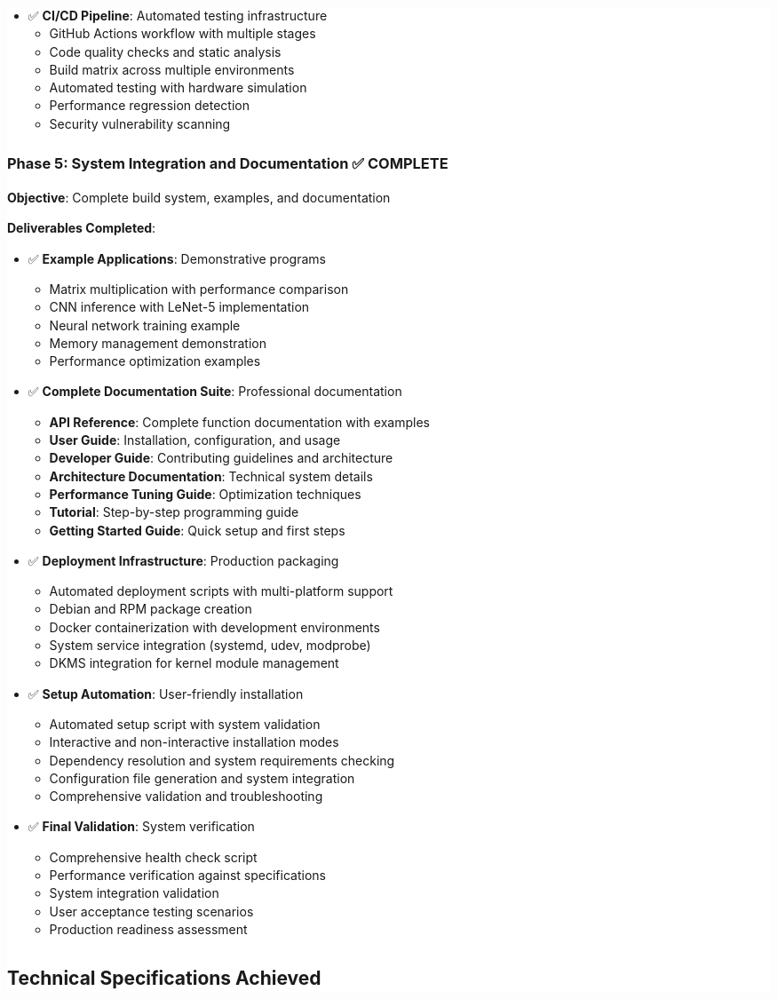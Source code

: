 - ✅ **CI/CD Pipeline**: Automated testing infrastructure
  - GitHub Actions workflow with multiple stages
  - Code quality checks and static analysis
  - Build matrix across multiple environments
  - Automated testing with hardware simulation
  - Performance regression detection
  - Security vulnerability scanning

### Phase 5: System Integration and Documentation ✅ COMPLETE

**Objective**: Complete build system, examples, and documentation

**Deliverables Completed**:
- ✅ **Example Applications**: Demonstrative programs
  - Matrix multiplication with performance comparison
  - CNN inference with LeNet-5 implementation
  - Neural network training example
  - Memory management demonstration
  - Performance optimization examples

- ✅ **Complete Documentation Suite**: Professional documentation
  - **API Reference**: Complete function documentation with examples
  - **User Guide**: Installation, configuration, and usage
  - **Developer Guide**: Contributing guidelines and architecture
  - **Architecture Documentation**: Technical system details
  - **Performance Tuning Guide**: Optimization techniques
  - **Tutorial**: Step-by-step programming guide
  - **Getting Started Guide**: Quick setup and first steps

- ✅ **Deployment Infrastructure**: Production packaging
  - Automated deployment scripts with multi-platform support
  - Debian and RPM package creation
  - Docker containerization with development environments
  - System service integration (systemd, udev, modprobe)
  - DKMS integration for kernel module management

- ✅ **Setup Automation**: User-friendly installation
  - Automated setup script with system validation
  - Interactive and non-interactive installation modes
  - Dependency resolution and system requirements checking
  - Configuration file generation and system integration
  - Comprehensive validation and troubleshooting

- ✅ **Final Validation**: System verification
  - Comprehensive health check script
  - Performance verification against specifications
  - System integration validation
  - User acceptance testing scenarios
  - Production readiness assessment

## Technical Specifications Achieved
